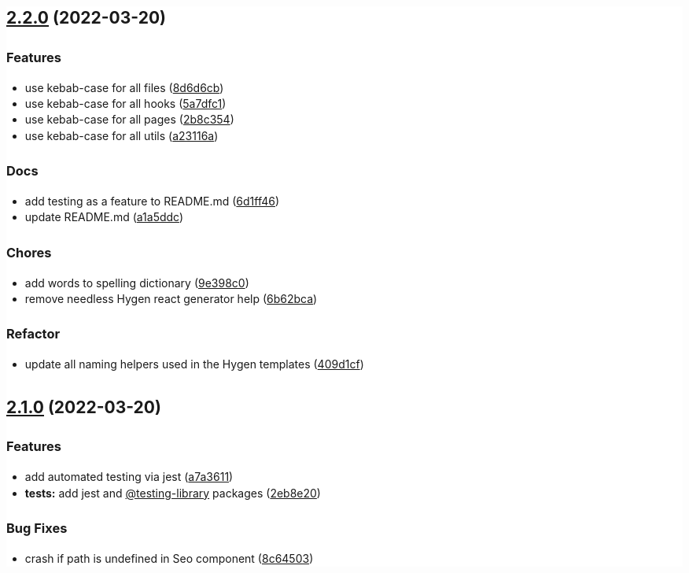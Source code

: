 ## [2.2.0](https://github.com/MK-IT/nextjs-starter-essentials/compare/v2.1.0...v2.2.0) (2022-03-20)


### Features

* use kebab-case for all files ([8d6d6cb](https://github.com/MK-IT/nextjs-starter-essentials/commit/8d6d6cbfdacffea2ec37e9d689c088c9ce26223d))
* use kebab-case for all hooks ([5a7dfc1](https://github.com/MK-IT/nextjs-starter-essentials/commit/5a7dfc1c047218000efd6f62d21ffbed01b6f5c4))
* use kebab-case for all pages ([2b8c354](https://github.com/MK-IT/nextjs-starter-essentials/commit/2b8c3549ca4dcb40917e1bac7b44615a71a4dfa9))
* use kebab-case for all utils ([a23116a](https://github.com/MK-IT/nextjs-starter-essentials/commit/a23116a19e93b7a4b09ae0456cfb0d1858452e0b))


### Docs

* add testing as a feature to README.md ([6d1ff46](https://github.com/MK-IT/nextjs-starter-essentials/commit/6d1ff46903abedacd1042a4d17283fe008edc1f4))
* update README.md ([a1a5ddc](https://github.com/MK-IT/nextjs-starter-essentials/commit/a1a5ddc995437f2b73d6e82097ae11d0fad3bd9a))


### Chores

* add words to spelling dictionary ([9e398c0](https://github.com/MK-IT/nextjs-starter-essentials/commit/9e398c083c447c93fe5dd396dc425c85fca3cf81))
* remove needless Hygen react generator help ([6b62bca](https://github.com/MK-IT/nextjs-starter-essentials/commit/6b62bca7b04e4e84bdccef1ae4d29b32f567ab11))


### Refactor

* update all naming helpers used in the Hygen templates ([409d1cf](https://github.com/MK-IT/nextjs-starter-essentials/commit/409d1cfe4326e7abfbb6cafdd6612144d2ac301b))

## [2.1.0](https://github.com/MK-IT/nextjs-starter-essentials/compare/v2.0.0...v2.1.0) (2022-03-20)


### Features

* add automated testing via jest ([a7a3611](https://github.com/MK-IT/nextjs-starter-essentials/commit/a7a3611f56f87d440d3aef06d564dcc3593186de))
* **tests:** add jest and [@testing-library](https://github.com/testing-library) packages ([2eb8e20](https://github.com/MK-IT/nextjs-starter-essentials/commit/2eb8e20185971fe41ddc45ade247e305a559bf13))


### Bug Fixes

* crash if path is undefined in Seo component ([8c64503](https://github.com/MK-IT/nextjs-starter-essentials/commit/8c6450399a57936f65a9a6c6a083972fda004ab9))

